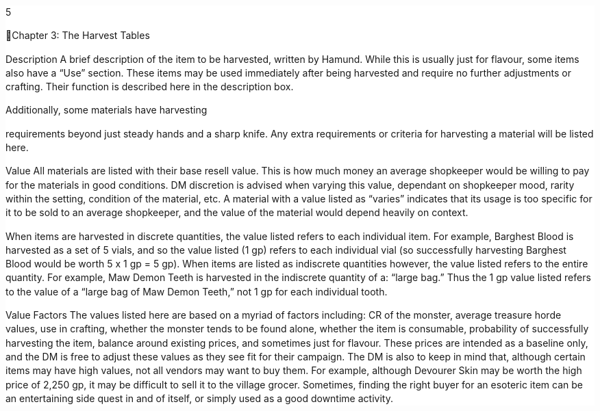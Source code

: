 5

Chapter 3: The Harvest Tables

Description
A brief description of the item to be harvested, written by
Hamund. While this is usually just for flavour, some items
also have a “Use” section. These items may be used
immediately after being harvested and require no further
adjustments or crafting. Their function is described here in
the description box.

Additionally, some materials have harvesting

requirements beyond just steady hands and a sharp knife.
Any extra requirements or criteria for harvesting a material
will be listed here.

Value
All materials are listed with their base resell value. This is
how much money an average shopkeeper would be willing
to pay for the materials in good conditions. DM discretion
is advised when varying this value, dependant on
shopkeeper mood, rarity within the setting, condition of the
material, etc. A material with a value listed as “varies”
indicates that its usage is too specific for it to be sold to an
average shopkeeper, and the value of the material would
depend heavily on context.

When items are harvested in discrete quantities, the
value listed refers to each individual item. For example,
Barghest Blood is harvested as a set of 5 vials, and so the
value listed (1 gp) refers to each individual vial (so
successfully harvesting Barghest Blood would be worth 5 x
1 gp = 5 gp). When items are listed as indiscrete quantities
however, the value listed refers to the entire quantity. For
example, Maw Demon Teeth is harvested in the indiscrete
quantity of a: “large bag.” Thus the 1 gp value listed refers
to the value of a “large bag of Maw Demon Teeth,” not 1 gp
for each individual tooth.

Value Factors
The values listed here are based on a myriad of factors
including: CR of the monster, average treasure horde values,
use in crafting, whether the monster tends to be found
alone, whether the item is consumable, probability of
successfully harvesting the item, balance around existing
prices, and sometimes just for flavour. These prices are
intended as a baseline only, and the DM is free to adjust
these values as they see fit for their campaign. The DM is
also to keep in mind that, although certain items may have
high values, not all vendors may want to buy them. For
example, although Devourer Skin may be worth the high
price of 2,250 gp, it may be difficult to sell it to the village
grocer. Sometimes, finding the right buyer for an esoteric
item can be an entertaining side quest in and of itself, or
simply used as a good downtime activity.
